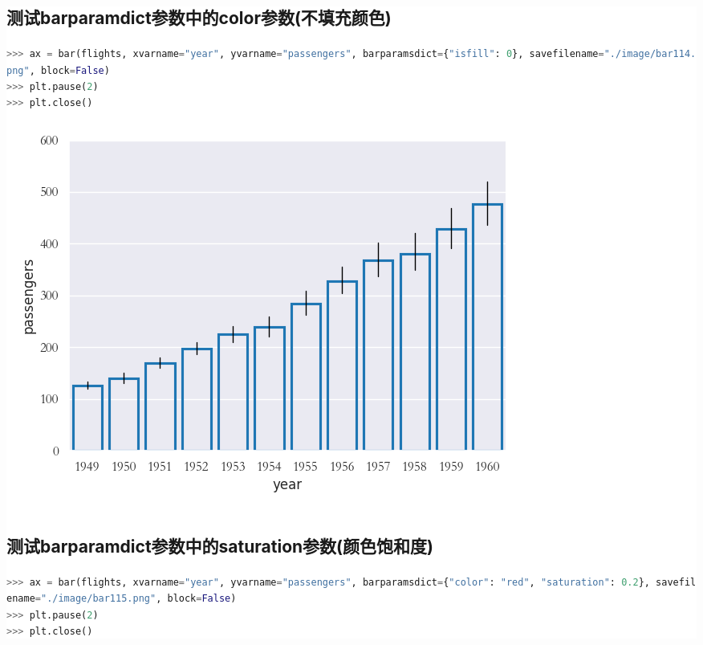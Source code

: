 
## 测试barparamdict参数中的color参数(不填充颜色)
```python
>>> ax = bar(flights, xvarname="year", yvarname="passengers", barparamsdict={"isfill": 0}, savefilename="./image/bar114.png", block=False)
>>> plt.pause(2)
>>> plt.close()
```

![](../test/image/bar114.png)

## 测试barparamdict参数中的saturation参数(颜色饱和度)
```python
>>> ax = bar(flights, xvarname="year", yvarname="passengers", barparamsdict={"color": "red", "saturation": 0.2}, savefilename="./image/bar115.png", block=False)
>>> plt.pause(2)
>>> plt.close()
```
